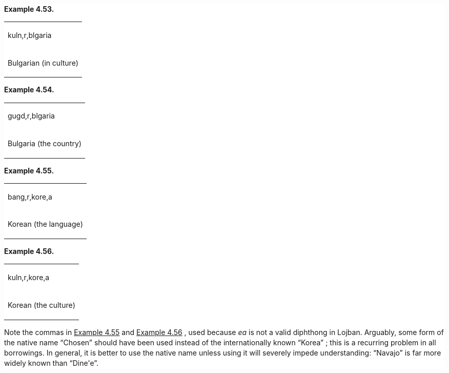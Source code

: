 </div>  
<div class="lojbanization-example example">
<a id="example-random-id-qJga"></a>

**Example 4.53. <a id="c4e7d10"></a><a id="id-1.5.9.38.1.2" class="indexterm"></a><a id="id-1.5.9.38.1.3" class="indexterm"></a><a id="id-1.5.9.38.1.4" class="indexterm"></a>** 

<table class="lojbanization"><colgroup></colgroup><tbody><tr class="jbo"><td colspan="12321"><p class="pronunciation">kuln,r,blgaria</p></td></tr><tr class="natlang"><td colspan="12321"><p class="natlang">Bulgarian <span class="comment">(in culture)</span></p></td></tr></tbody></table>

</div>  
<div class="lojbanization-example example">
<a id="example-random-id-qjGf"></a>

**Example 4.54. <a id="id-1.5.9.39.1.1" class="indexterm"></a><a id="id-1.5.9.39.1.2" class="indexterm"></a><a id="c4e7d11"></a><a id="id-1.5.9.39.1.4" class="indexterm"></a>** 

<table class="lojbanization"><colgroup></colgroup><tbody><tr class="jbo"><td colspan="12321"><p class="pronunciation">gugd,r,blgaria</p></td></tr><tr class="natlang"><td colspan="12321"><p class="natlang">Bulgaria <span class="comment">(the country)</span></p></td></tr></tbody></table>

</div>  
<div class="lojbanization-example example">
<a id="example-random-id-qJGv"></a>

**Example 4.55. <a id="c4e7d12"></a><a id="id-1.5.9.40.1.2" class="indexterm"></a><a id="id-1.5.9.40.1.3" class="indexterm"></a><a id="id-1.5.9.40.1.4" class="indexterm"></a>** 

<table class="lojbanization"><colgroup></colgroup><tbody><tr class="jbo"><td colspan="12321"><p class="pronunciation">bang,r,kore,a</p></td></tr><tr class="natlang"><td colspan="12321"><p class="natlang">Korean <span class="comment">(the language)</span></p></td></tr></tbody></table>

</div>  
<div class="lojbanization-example example">
<a id="example-random-id-qjh0"></a>

**Example 4.56. <a id="id-1.5.9.41.1.1" class="indexterm"></a><a id="id-1.5.9.41.1.2" class="indexterm"></a><a id="c4e7d13"></a><a id="id-1.5.9.41.1.4" class="indexterm"></a>** 

<table class="lojbanization"><colgroup></colgroup><tbody><tr class="jbo"><td colspan="12321"><p class="pronunciation">kuln,r,kore,a</p></td></tr><tr class="natlang"><td colspan="12321"><p class="natlang">Korean <span class="comment">(the culture)</span></p></td></tr></tbody></table>

</div>  

<a id="id-1.5.9.42.1" class="indexterm"></a><a id="id-1.5.9.42.2" class="indexterm"></a><a id="id-1.5.9.42.3" class="indexterm"></a><a id="id-1.5.9.42.4" class="indexterm"></a>Note the commas in [Example 4.55](../section-fuhivla#example-random-id-qJGv) and [Example 4.56](../section-fuhivla#example-random-id-qjh0) , used because _ea_ is not a valid diphthong in Lojban. Arguably, some form of the native name “Chosen” should have been used instead of the internationally known “Korea” ; this is a recurring problem in all borrowings. In general, it is better to use the native name unless using it will severely impede understanding: “Navajo” is far more widely known than “Dine'e”.